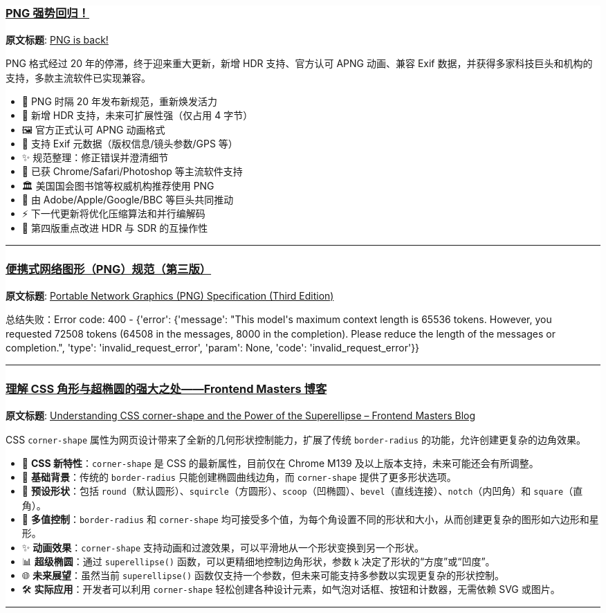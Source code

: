 
### [PNG 强势回归！](https://www.programmax.net/articles/png-is-back/)

**原文标题**: [PNG is back!](https://www.programmax.net/articles/png-is-back/)

PNG 格式经过 20 年的停滞，终于迎来重大更新，新增 HDR 支持、官方认可 APNG 动画、兼容 Exif 数据，并获得多家科技巨头和机构的支持，多款主流软件已实现兼容。

- 🎉 PNG 时隔 20 年发布新规范，重新焕发活力  
- 🌈 新增 HDR 支持，未来可扩展性强（仅占用 4 字节）  
- 🖼️ 官方正式认可 APNG 动画格式  
- 📸 支持 Exif 元数据（版权信息/镜头参数/GPS 等）  
- ✨ 规范整理：修正错误并澄清细节  
- 📱 已获 Chrome/Safari/Photoshop 等主流软件支持  
- 🏛️ 美国国会图书馆等权威机构推荐使用 PNG  
- 🤝 由 Adobe/Apple/Google/BBC 等巨头共同推动  
- ⚡ 下一代更新将优化压缩算法和并行编解码  
- 📅 第四版重点改进 HDR 与 SDR 的互操作性

---

### [便携式网络图形（PNG）规范（第三版）](https://www.w3.org/TR/png-3/)

**原文标题**: [Portable Network Graphics (PNG) Specification (Third Edition)](https://www.w3.org/TR/png-3/)

总结失败：Error code: 400 - {'error': {'message': "This model's maximum context length is 65536 tokens. However, you requested 72508 tokens (64508 in the messages, 8000 in the completion). Please reduce the length of the messages or completion.", 'type': 'invalid_request_error', 'param': None, 'code': 'invalid_request_error'}}

---

### [理解 CSS 角形与超椭圆的强大之处——Frontend Masters 博客](https://frontendmasters.com/blog/understanding-css-corner-shape-and-the-power-of-the-superellipse/)

**原文标题**: [Understanding CSS corner-shape and the Power of the Superellipse – Frontend Masters Blog](https://frontendmasters.com/blog/understanding-css-corner-shape-and-the-power-of-the-superellipse/)

CSS `corner-shape` 属性为网页设计带来了全新的几何形状控制能力，扩展了传统 `border-radius` 的功能，允许创建更复杂的边角效果。

- 🚀 **CSS 新特性**：`corner-shape` 是 CSS 的最新属性，目前仅在 Chrome M139 及以上版本支持，未来可能还会有所调整。
- 🔄 **基础背景**：传统的 `border-radius` 只能创建椭圆曲线边角，而 `corner-shape` 提供了更多形状选项。
- 🎨 **预设形状**：包括 `round`（默认圆形）、`squircle`（方圆形）、`scoop`（凹椭圆）、`bevel`（直线连接）、`notch`（内凹角）和 `square`（直角）。
- 📐 **多值控制**：`border-radius` 和 `corner-shape` 均可接受多个值，为每个角设置不同的形状和大小，从而创建更复杂的图形如六边形和星形。
- ✨ **动画效果**：`corner-shape` 支持动画和过渡效果，可以平滑地从一个形状变换到另一个形状。
- 📊 **超级椭圆**：通过 `superellipse()` 函数，可以更精细地控制边角形状，参数 `k` 决定了形状的“方度”或“凹度”。
- 🌐 **未来展望**：虽然当前 `superellipse()` 函数仅支持一个参数，但未来可能支持多参数以实现更复杂的形状控制。
- 🛠 **实际应用**：开发者可以利用 `corner-shape` 轻松创建各种设计元素，如气泡对话框、按钮和计数器，无需依赖 SVG 或图片。

---
